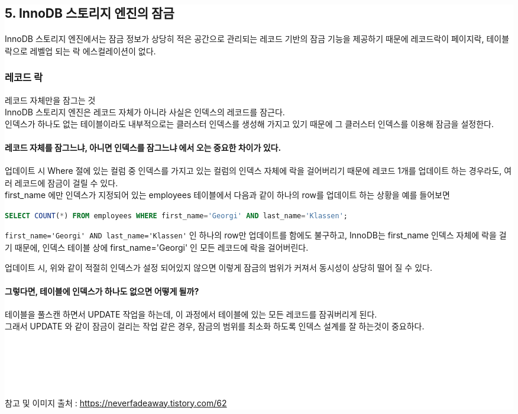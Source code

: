 ## 5. InnoDB 스토리지 엔진의 잠금
InnoDB 스토리지 엔진에서는 잠금 정보가 상당히 적은 공간으로 관리되는 레코드 기반의 잠금 기능을 제공하기 때문에 레코드락이 페이지락, 테이블 락으로 레벨업 되는 락 에스컬레이션이 없다.
 


### 레코드 락
레코드 자체만을 잠그는 것<br>
InnoDB 스토리지 엔진은 레코드 자체가 아니라 사실은 인덱스의 레코드를 잠근다.<br>
인덱스가 하나도 없는 테이블이라도 내부적으로는 클러스터 인덱스를 생성해 가지고 있기 때문에 그 클러스터 인덱스를 이용해 잠금을 설정한다.

#### 레코드 자체를 잠그느냐, 아니면 인덱스를 잠그느냐 에서 오는 중요한 차이가 있다.<br>
업데이트 시 Where 절에 있는 컬럼 중 인덱스를 가지고 있는 컬럼의 인덱스 자체에 락을 걸어버리기 때문에 레코드 1개를 업데이트 하는 경우라도, 여러 레코드에 잠금이 걸릴 수 있다.<br>
first_name 에만 인덱스가 지정되어 있는 employees 테이블에서 다음과 같이 하나의 row를 업데이트 하는 상황을 예를 들어보면<br>
```sql
SELECT COUNT(*) FROM employees WHERE first_name='Georgi' AND last_name='Klassen';
```
`first_name='Georgi' AND last_name='Klassen'` 인 하나의 row만 업데이트를 함에도 불구하고, InnoDB는 first_name 인덱스 자체에 락을 걸기 때문에, 인덱스 테이블 상에 first_name='Georgi' 인 모든 레코드에 락을 걸어버린다.

업데이트 시, 위와 같이 적절히 인덱스가 설정 되어있지 않으면 이렇게 잠금의 범위가 커져서 동시성이 상당히 떨어 질 수 있다.

#### 그렇다면, 테이블에 인덱스가 하나도 없으면 어떻게 될까?
테이블을 풀스캔 하면서 UPDATE 작업을 하는데, 이 과정에서 테이블에 있는 모든 레코드를 잠궈버리게 된다.<br>
그래서 UPDATE 와 같이 잠금이 걸리는 작업 같은 경우, 잠금의 범위를 최소화 하도록 인덱스 설계를 잘 하는것이 중요하다.

<br><br><br><br>


참고 및 이미지 출처 : https://neverfadeaway.tistory.com/62